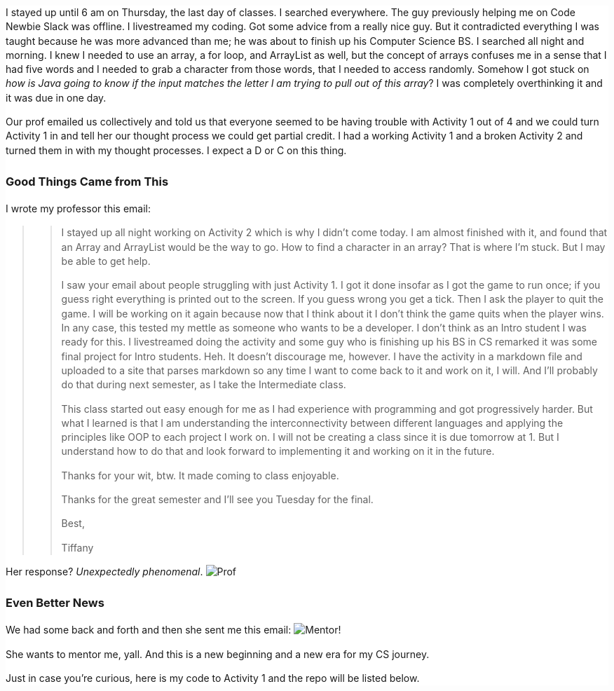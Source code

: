 I stayed up until 6 am on Thursday, the last day of classes. I searched everywhere. The guy previously helping me on Code Newbie Slack was offline. I livestreamed my coding. Got some advice from a really nice guy. But it contradicted everything I was taught because he was more advanced than me; he was about to finish up his Computer Science BS. I searched all night and morning. I knew I needed to use an array, a for loop, and ArrayList as well, but the concept of arrays confuses me in a sense that I had five words and I needed to grab a character from those words, that I needed to access randomly. Somehow I got stuck on <em>how is Java going to know if the input matches the letter I am trying to pull out of this array</em>? I was completely overthinking it and it was due in one day.

Our prof emailed us collectively and told us that everyone seemed to be having trouble with Activity 1 out of 4 and we could turn Activity 1 in and tell her our thought process we could get partial credit. I had a working Activity 1 and a broken Activity 2 and turned them in with my thought processes. I expect a D or C on this thing.
<h3>Good Things Came from This</h3>
I wrote my professor this email:
<blockquote>
<blockquote>I stayed up all night working on Activity 2 which is why I didn’t come today. I am almost finished with it, and found that an Array and ArrayList would be the way to go. How to find a character in an array? That is where I’m stuck. But I may be able to get help.

I saw your email about people struggling with just Activity 1. I got it done insofar as I got the game to run once; if you guess right everything is printed out to the screen. If you guess wrong you get a tick. Then I ask the player to quit the game. I will be working on it again because now that I think about it I don’t think the game quits when the player wins. In any case, this tested my mettle as someone who wants to be a developer. I don’t think as an Intro student I was ready for this. I livestreamed doing the activity and some guy who is finishing up his BS in CS remarked it was some final project for Intro students. Heh. It doesn’t discourage me, however. I have the activity in a markdown file and uploaded to a site that parses markdown so any time I want to come back to it and work on it, I will. And I’ll probably do that during next semester, as I take the Intermediate class.

This class started out easy enough for me as I had experience with programming and got progressively harder. But what I learned is that I am understanding the interconnectivity between different languages and applying the principles like OOP to each project I work on. I will not be creating a class since it is due tomorrow at 1. But I understand how to do that and look forward to implementing it and working on it in the future.

Thanks for your wit, btw. It made coming to class enjoyable.

Thanks for the great semester and I’ll see you Tuesday for the final.

Best,

Tiffany</blockquote>
</blockquote>
Her response? <em>Unexpectedly phenomenal</em>.

<img class="aligncenter" src="https://helloburgh.me/wp-content/uploads/2015/12/IMG_0369.png" alt="Prof" width="528" height="939" />
<h3>Even Better News</h3>
We had some back and forth and then she sent me this email:

<img class="aligncenter" src="https://helloburgh.me/wp-content/uploads/2015/12/IMG_0380.png" alt="Mentor!" width="527" height="937" />

She wants to mentor me, yall. And this is a new beginning and a new era for my CS journey.

Just in case you’re curious, here is my code to Activity 1 and the repo will be listed below.
